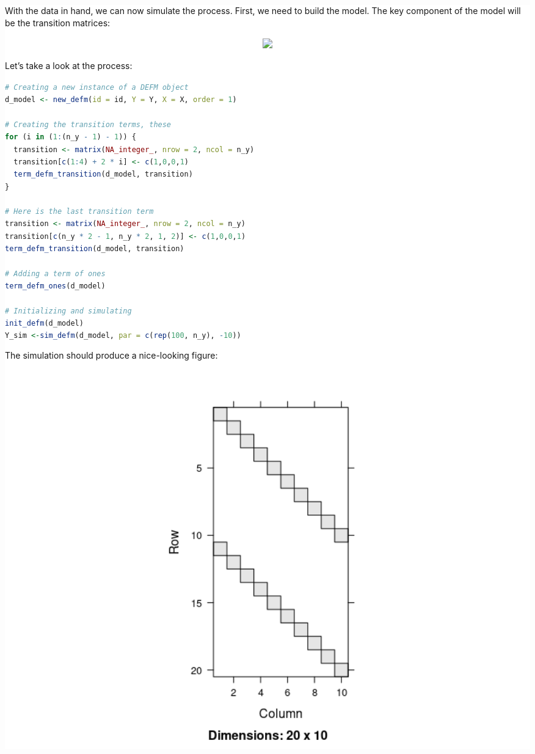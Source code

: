 With the data in hand, we can now simulate the process. First, we need
to build the model. The key component of the model will be the
transition matrices:



<div align="center">

<img style="background: white;" src="https://render.githubusercontent.com/render/math?math=%5Cleft%5B%5Cbegin%7Barray%7D%7Bcccc%7D%0A1%20%26%200%20%26%20NA%20%26%20%5Cdots%20%5C%5C%0A0%20%26%201%20%26%20NA%20%26%20%5Cdots%0A%5Cend%7Barray%7D%5Cright%5D%20%5Cdots%20%0A%5Cleft%5B%5Cbegin%7Barray%7D%7Bcccccc%7D%0A%5Cdots%20%26%20NA%20%26%201%20%26%200%20%26%20NA%20%26%20%5Cdots%20%20%5C%5C%0A%5Cdots%20%26%20NA%20%26%200%20%26%201%20%26%20NA%20%26%20%5Cdots%20%20%0A%5Cend%7Barray%7D%5Cright%5D%20%5Cdots%20%0A%5Cleft%5B%5Cbegin%7Barray%7D%7Bcccc%7D%0A%5Cdots%20%26%20NA%20%26%201%20%26%200%20%5C%5C%0A%5Cdots%20%26%20NA%20%26%200%20%26%201%20%0A%5Cend%7Barray%7D%5Cright%5D">

</div>

Let’s take a look at the process:

``` r
# Creating a new instance of a DEFM object
d_model <- new_defm(id = id, Y = Y, X = X, order = 1)

# Creating the transition terms, these
for (i in (1:(n_y - 1) - 1)) {
  transition <- matrix(NA_integer_, nrow = 2, ncol = n_y)
  transition[c(1:4) + 2 * i] <- c(1,0,0,1)
  term_defm_transition(d_model, transition)
}

# Here is the last transition term
transition <- matrix(NA_integer_, nrow = 2, ncol = n_y)
transition[c(n_y * 2 - 1, n_y * 2, 1, 2)] <- c(1,0,0,1)
term_defm_transition(d_model, transition)

# Adding a term of ones
term_defm_ones(d_model)

# Initializing and simulating
init_defm(d_model)
Y_sim <-sim_defm(d_model, par = c(rep(100, n_y), -10))
```

The simulation should produce a nice-looking figure:

<img src="man/figures/README-chain1fig-1.png" width="100%" />
